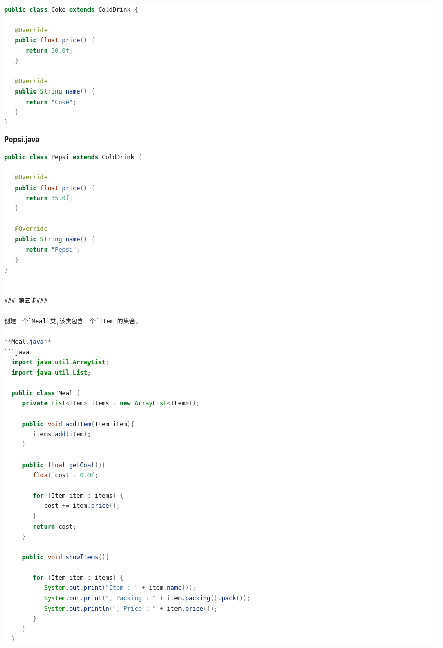 ```java
public class Coke extends ColdDrink {

   @Override
   public float price() {
      return 30.0f;
   }

   @Override
   public String name() {
      return "Coke";
   }
}
```
**Pepsi.java**
```java
public class Pepsi extends ColdDrink {

   @Override
   public float price() {
      return 35.0f;
   }

   @Override
   public String name() {
      return "Pepsi";
   }
}


### 第五步###

创建一个`Meal`类,该类包含一个`Item`的集合。

**Meal.java**
```java
  import java.util.ArrayList;
  import java.util.List;

  public class Meal {
     private List<Item> items = new ArrayList<Item>();

     public void addItem(Item item){
        items.add(item);
     }

     public float getCost(){
        float cost = 0.0f;

        for (Item item : items) {
           cost += item.price();
        }		
        return cost;
     }

     public void showItems(){

        for (Item item : items) {
           System.out.print("Item : " + item.name());
           System.out.print(", Packing : " + item.packing().pack());
           System.out.println(", Price : " + item.price());
        }		
     }
  }
```